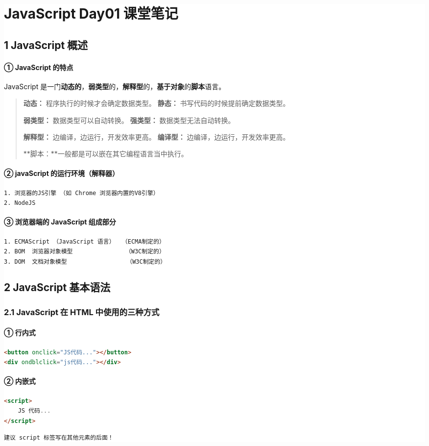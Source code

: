 # JavaScript Day01 课堂笔记

## 1 JavaScript 概述

#### ① JavaScript 的特点

JavaScript 是一门**动态的**，**弱类型**的，**解释型**的，**基于对象**的**脚本**语言。

> **动态：** 程序执行的时候才会确定数据类型。 **静态：** 书写代码的时候提前确定数据类型。
>
> **弱类型：** 数据类型可以自动转换。 **强类型：** 数据类型无法自动转换。
>
> **解释型：** 边编译，边运行，开发效率更高。 **编译型：** 边编译，边运行，开发效率更高。
>
> **脚本：**一般都是可以嵌在其它编程语言当中执行。

#### ② javaScript 的运行环境（解释器）

```
1. 浏览器的JS引擎 （如 Chrome 浏览器内置的V8引擎）
2. NodeJS
```

#### ③ 浏览器端的 JavaScript 组成部分

```
1. ECMAScript （JavaScript 语言）  （ECMA制定的）
2. BOM	浏览器对象模型				  （W3C制定的）
3. DOM	文档对象模型				   （W3C制定的）
```



## 2 JavaScript 基本语法

### 2.1 JavaScript 在 HTML 中使用的三种方式

####  ① 行内式

```html
<button onclick="JS代码..."></button>
<div ondblclick="js代码..."></div>
```

#### ② 内嵌式

```html
<script>
	JS 代码...
</script>
```

```
建议 script 标签写在其他元素的后面！
```
